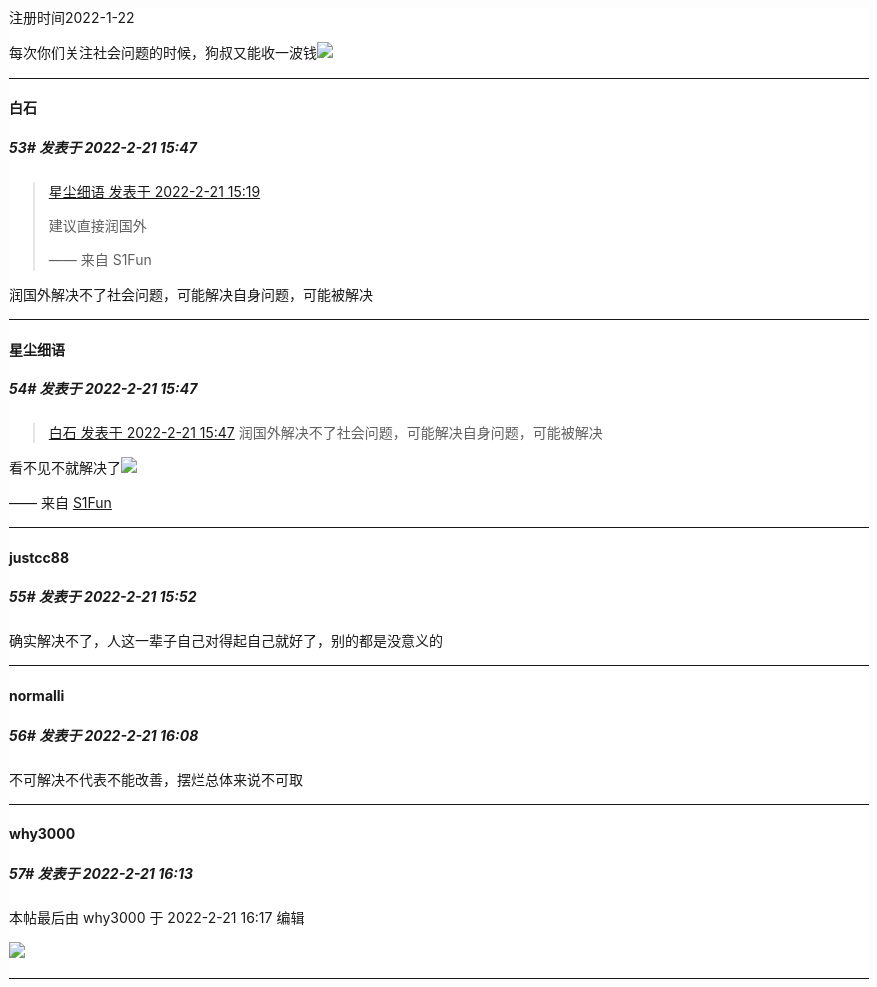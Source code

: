 注册时间2022-1-22

每次你们关注社会问题的时候，狗叔又能收一波钱<img src="https://static.saraba1st.com/image/smiley/face2017/049.png" referrerpolicy="no-referrer">

*****

####  白石  
##### 53#       发表于 2022-2-21 15:47

<blockquote><a href="httphttps://bbs.saraba1st.com/2b/forum.php?mod=redirect&amp;goto=findpost&amp;pid=54778127&amp;ptid=2053790" target="_blank">星尘细语 发表于 2022-2-21 15:19</a>

建议直接润国外

—— 来自 S1Fun</blockquote>
润国外解决不了社会问题，可能解决自身问题，可能被解决

*****

####  星尘细语  
##### 54#       发表于 2022-2-21 15:47

<blockquote><a href="httphttps://bbs.saraba1st.com/2b/forum.php?mod=redirect&amp;goto=findpost&amp;pid=54778500&amp;ptid=2053790" target="_blank">白石 发表于 2022-2-21 15:47</a>
润国外解决不了社会问题，可能解决自身问题，可能被解决</blockquote>
看不见不就解决了<img src="https://static.saraba1st.com/image/smiley/face2017/048.png" referrerpolicy="no-referrer">

—— 来自 [S1Fun](https://s1fun.koalcat.com)

*****

####  justcc88  
##### 55#       发表于 2022-2-21 15:52

确实解决不了，人这一辈子自己对得起自己就好了，别的都是没意义的

*****

####  normalli  
##### 56#       发表于 2022-2-21 16:08

不可解决不代表不能改善，摆烂总体来说不可取

*****

####  why3000  
##### 57#       发表于 2022-2-21 16:13

 本帖最后由 why3000 于 2022-2-21 16:17 编辑 

<img src="https://static.saraba1st.com/image/smiley/face2017/006.png" referrerpolicy="no-referrer">

*****
